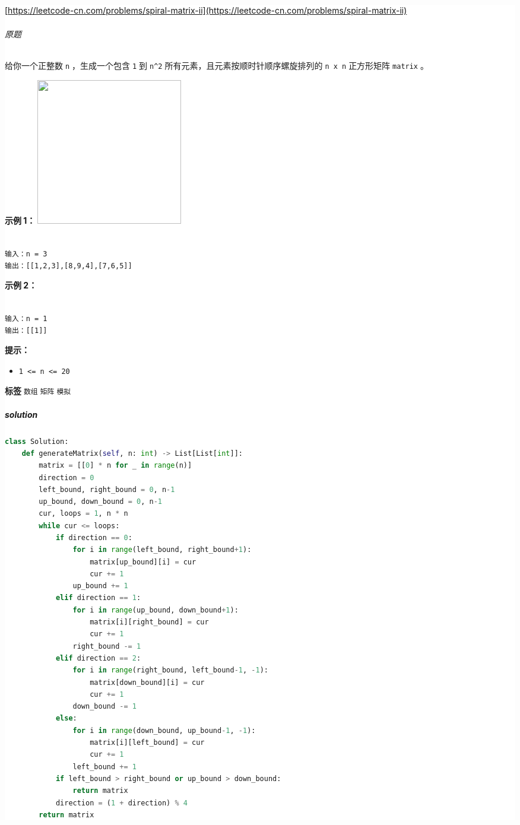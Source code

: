 [https://leetcode-cn.com/problems/spiral-matrix-ii](https://leetcode-cn.com/problems/spiral-matrix-ii) 
###### 原题
给你一个正整数  `n` ，生成一个包含 `1` 到  `n^2`  所有元素，且元素按顺时针顺序螺旋排列的  `n x n` 正方形矩阵 `matrix` 。

 

 **示例 1：** 
<img alt="" src="https://assets.leetcode.com/uploads/2020/11/13/spiraln.jpg" style="width: 242px; height: 242px;" />
```

输入：n = 3
输出：[[1,2,3],[8,9,4],[7,6,5]]

```
 **示例 2：** 

```

输入：n = 1
输出：[[1]]

```


 **提示：** 
-  `1 <= n <= 20` 

**标签**
`数组` `矩阵` `模拟` 


##### solution
```python
class Solution:
    def generateMatrix(self, n: int) -> List[List[int]]:
        matrix = [[0] * n for _ in range(n)]
        direction = 0
        left_bound, right_bound = 0, n-1
        up_bound, down_bound = 0, n-1
        cur, loops = 1, n * n
        while cur <= loops:
            if direction == 0:
                for i in range(left_bound, right_bound+1):
                    matrix[up_bound][i] = cur
                    cur += 1
                up_bound += 1
            elif direction == 1:
                for i in range(up_bound, down_bound+1):
                    matrix[i][right_bound] = cur
                    cur += 1
                right_bound -= 1
            elif direction == 2:
                for i in range(right_bound, left_bound-1, -1):
                    matrix[down_bound][i] = cur
                    cur += 1
                down_bound -= 1
            else:
                for i in range(down_bound, up_bound-1, -1):
                    matrix[i][left_bound] = cur
                    cur += 1
                left_bound += 1
            if left_bound > right_bound or up_bound > down_bound:
                return matrix
            direction = (1 + direction) % 4
        return matrix
```
>